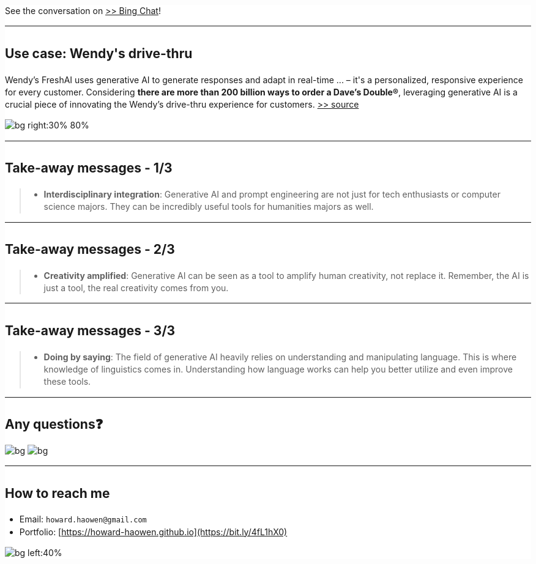 See the conversation on [>> Bing Chat](https://sl.bing.net/M8YpgyiuI0)!

---

## Use case: Wendy's drive-thru

Wendy’s FreshAI uses generative AI to generate responses and adapt in real-time ... – it's a personalized, responsive experience for every customer. Considering **there are more than 200 billion ways to order a Dave’s Double®**, leveraging generative AI is a crucial piece of innovating the Wendy’s drive-thru experience for customers. [>> source](https://www.wendys.com/blog/drive-thru-innovation-wendys-freshai)

![bg right:30% 80%](https://encrypted-tbn0.gstatic.com/images?q=tbn:ANd9GcRNePvnAS_MYiMZtr4_f8mBEgrqnyX5WOURPCfC8shG4A&s)

---

## Take-away messages - 1/3

> -   **Interdisciplinary integration**: Generative AI and prompt engineering are not just for tech enthusiasts or computer science majors. They can be incredibly useful tools for humanities majors as well.

---

## Take-away messages - 2/3

> -   **Creativity amplified**: Generative AI can be seen as a tool to amplify human creativity, not replace it. Remember, the AI is just a tool, the real creativity comes from you.

---

## Take-away messages - 3/3

> -   **Doing by saying**: The field of generative AI heavily relies on understanding and manipulating language. This is where knowledge of linguistics comes in. Understanding how language works can help you better utilize and even improve these tools.

---






## Any questions:question:

![bg](https://t3.ftcdn.net/jpg/04/34/94/90/360_F_434949006_MtUycXdKs8P4Qg6ElGkuP9UdsEX012YE.jpg)
![bg](https://i.pinimg.com/736x/b5/ed/ce/b5edce1292f23e30781b6d2ba487f39c.jpg)

---

## How to reach me

-   Email:
    `howard.haowen@gmail.com`
-   Portfolio:
    [https://howard-haowen.github.io](https://bit.ly/4fL1hX0)

![bg left:40%](https://raw.githubusercontent.com/howard-haowen/blog.ai/master/images/profile-removebg.png)
